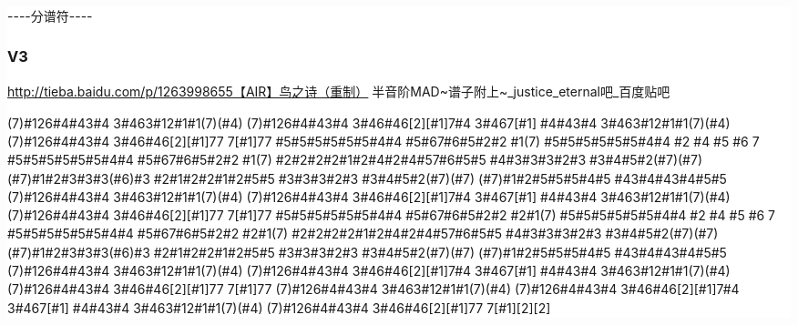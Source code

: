----分谱符----

### V3

http://tieba.baidu.com/p/1263998655【AIR】鸟之诗（重制） 半音阶MAD~谱子附上~_justice_eternal吧_百度贴吧

(7)#126#4#43#4
3#463#12#1#1(7)(#4)
(7)#126#4#43#4
3#46#46[2][#1]7#4  3#467[#1]
#4#43#4 3#463#12#1#1(7)(#4)
(7)#126#4#43#4
3#46#46[2][#1]77  7[#1]77
#5#5#5#5#5#5#4#4
#5#67#6#5#2#2  #1(7)
#5#5#5#5#5#5#4#4
#2 #4 #5 #6 7
#5#5#5#5#5#5#4#4
#5#67#6#5#2#2  #1(7)
#2#2#2#2#1#2#4#2#4#57#6#5#5
#4#3#3#3#2#3    #3#4#5#2(#7)(#7)
(#7)#1#2#3#3#3(#6)#3  #2#1#2#2#1#2#5#5
#3#3#3#2#3  #3#4#5#2(#7)(#7)
(#7)#1#2#5#5#5#4#5  #43#4#43#4#5#5
(7)#126#4#43#4
3#463#12#1#1(7)(#4)
(7)#126#4#43#4
3#46#46[2][#1]7#4  3#467[#1]
#4#43#4 3#463#12#1#1(7)(#4)
(7)#126#4#43#4
3#46#46[2][#1]77  7[#1]77
#5#5#5#5#5#5#4#4
#5#67#6#5#2#2  #2#1(7)
#5#5#5#5#5#5#4#4
#2 #4 #5 #6 7
#5#5#5#5#5#5#4#4
#5#67#6#5#2#2  #2#1(7)
#2#2#2#2#1#2#4#2#4#57#6#5#5
#4#3#3#3#2#3    #3#4#5#2(#7)(#7)
(#7)#1#2#3#3#3(#6)#3  #2#1#2#2#1#2#5#5
#3#3#3#2#3  #3#4#5#2(#7)(#7)
(#7)#1#2#5#5#5#4#5  #43#4#43#4#5#5
(7)#126#4#43#4
3#463#12#1#1(7)(#4)
(7)#126#4#43#4
3#46#46[2][#1]7#4  3#467[#1]
#4#43#4 3#463#12#1#1(7)(#4)
(7)#126#4#43#4
3#46#46[2][#1]77  7[#1]77
(7)#126#4#43#4
3#463#12#1#1(7)(#4)
(7)#126#4#43#4
3#46#46[2][#1]7#4  3#467[#1]
#4#43#4 3#463#12#1#1(7)(#4)
(7)#126#4#43#4
3#46#46[2][#1]77  7[#1][2][2]
